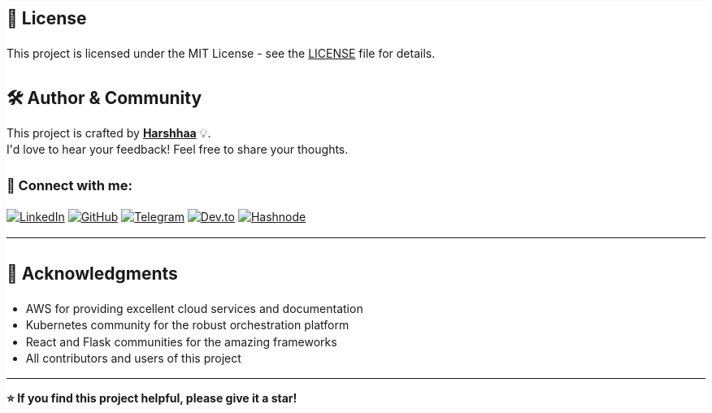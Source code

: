 ## 📄 License

This project is licensed under the MIT License - see the [LICENSE](LICENSE) file for details.

## 🛠️ Author & Community

This project is crafted by [**Harshhaa**](https://github.com/NotHarshhaa) 💡.  
I'd love to hear your feedback! Feel free to share your thoughts.

### 📧 Connect with me:

[![LinkedIn](https://img.shields.io/badge/LinkedIn-%230077B5.svg?style=for-the-badge&logo=linkedin&logoColor=white)](https://linkedin.com/in/harshhaa-vardhan-reddy) 
[![GitHub](https://img.shields.io/badge/GitHub-181717?style=for-the-badge&logo=github&logoColor=white)](https://github.com/NotHarshhaa) 
[![Telegram](https://img.shields.io/badge/Telegram-26A5E4?style=for-the-badge&logo=telegram&logoColor=white)](https://t.me/prodevopsguy) 
[![Dev.to](https://img.shields.io/badge/Dev.to-0A0A0A?style=for-the-badge&logo=dev.to&logoColor=white)](https://dev.to/notharshhaa) 
[![Hashnode](https://img.shields.io/badge/Hashnode-2962FF?style=for-the-badge&logo=hashnode&logoColor=white)](https://hashnode.com/@prodevopsguy)

---

## 🌟 Acknowledgments

- AWS for providing excellent cloud services and documentation
- Kubernetes community for the robust orchestration platform
- React and Flask communities for the amazing frameworks
- All contributors and users of this project

---

**⭐ If you find this project helpful, please give it a star!**
